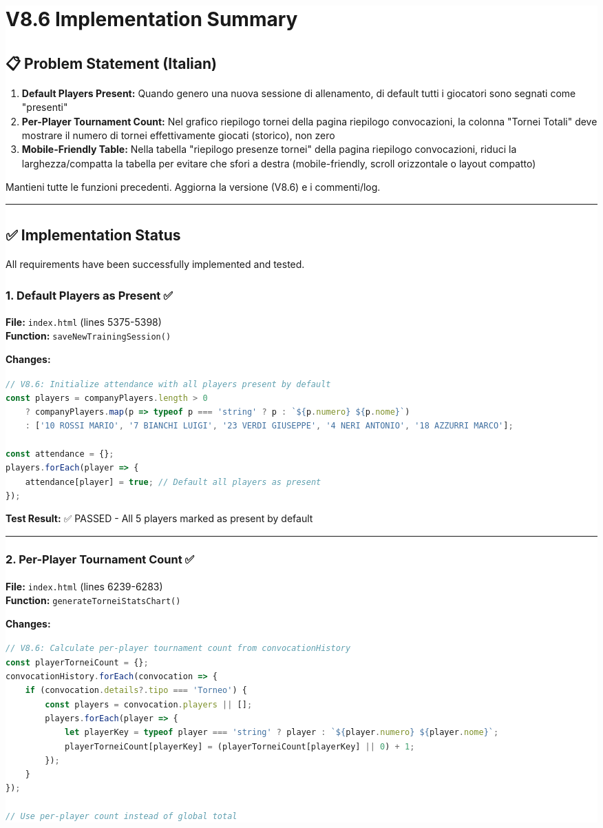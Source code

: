 # V8.6 Implementation Summary

## 📋 Problem Statement (Italian)

1. **Default Players Present:** Quando genero una nuova sessione di allenamento, di default tutti i giocatori sono segnati come "presenti"
2. **Per-Player Tournament Count:** Nel grafico riepilogo tornei della pagina riepilogo convocazioni, la colonna "Tornei Totali" deve mostrare il numero di tornei effettivamente giocati (storico), non zero
3. **Mobile-Friendly Table:** Nella tabella "riepilogo presenze tornei" della pagina riepilogo convocazioni, riduci la larghezza/compatta la tabella per evitare che sfori a destra (mobile-friendly, scroll orizzontale o layout compatto)

Mantieni tutte le funzioni precedenti. Aggiorna la versione (V8.6) e i commenti/log.

---

## ✅ Implementation Status

All requirements have been successfully implemented and tested.

### 1. Default Players as Present ✅

**File:** `index.html` (lines 5375-5398)  
**Function:** `saveNewTrainingSession()`

**Changes:**
```javascript
// V8.6: Initialize attendance with all players present by default
const players = companyPlayers.length > 0 
    ? companyPlayers.map(p => typeof p === 'string' ? p : `${p.numero} ${p.nome}`)
    : ['10 ROSSI MARIO', '7 BIANCHI LUIGI', '23 VERDI GIUSEPPE', '4 NERI ANTONIO', '18 AZZURRI MARCO'];

const attendance = {};
players.forEach(player => {
    attendance[player] = true; // Default all players as present
});
```

**Test Result:** ✅ PASSED - All 5 players marked as present by default

---

### 2. Per-Player Tournament Count ✅

**File:** `index.html` (lines 6239-6283)  
**Function:** `generateTorneiStatsChart()`

**Changes:**
```javascript
// V8.6: Calculate per-player tournament count from convocationHistory
const playerTorneiCount = {};
convocationHistory.forEach(convocation => {
    if (convocation.details?.tipo === 'Torneo') {
        const players = convocation.players || [];
        players.forEach(player => {
            let playerKey = typeof player === 'string' ? player : `${player.numero} ${player.nome}`;
            playerTorneiCount[playerKey] = (playerTorneiCount[playerKey] || 0) + 1;
        });
    }
});

// Use per-player count instead of global total
```